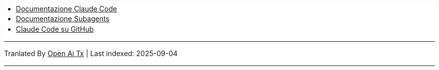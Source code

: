 - [Documentazione Claude Code](https://docs.anthropic.com/en/docs/claude-code)
- [Documentazione Subagents](https://docs.anthropic.com/en/docs/claude-code/sub-agents)
- [Claude Code su GitHub](https://github.com/anthropics/claude-code)



---


Tranlated By [Open Ai Tx](https://github.com/OpenAiTx/OpenAiTx) | Last indexed: 2025-09-04


---